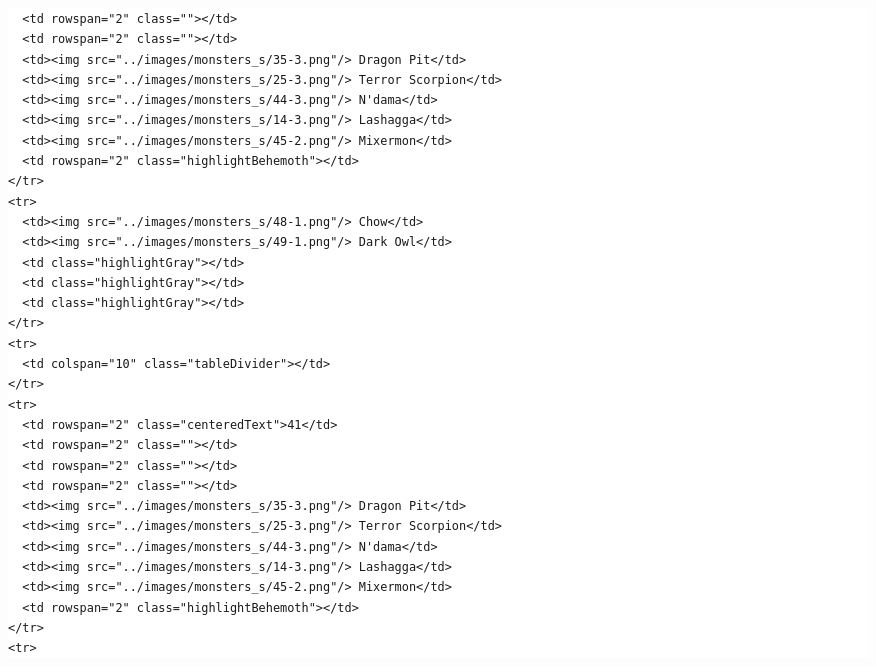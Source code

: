       <td rowspan="2" class=""></td>
      <td rowspan="2" class=""></td>
      <td><img src="../images/monsters_s/35-3.png"/> Dragon Pit</td>
      <td><img src="../images/monsters_s/25-3.png"/> Terror Scorpion</td>
      <td><img src="../images/monsters_s/44-3.png"/> N'dama</td>
      <td><img src="../images/monsters_s/14-3.png"/> Lashagga</td>
      <td><img src="../images/monsters_s/45-2.png"/> Mixermon</td>
      <td rowspan="2" class="highlightBehemoth"></td>
    </tr>
    <tr>
      <td><img src="../images/monsters_s/48-1.png"/> Chow</td>
      <td><img src="../images/monsters_s/49-1.png"/> Dark Owl</td>
      <td class="highlightGray"></td>
      <td class="highlightGray"></td>
      <td class="highlightGray"></td>
    </tr>
    <tr>
      <td colspan="10" class="tableDivider"></td>
    </tr>
    <tr>
      <td rowspan="2" class="centeredText">41</td>
      <td rowspan="2" class=""></td>
      <td rowspan="2" class=""></td>
      <td rowspan="2" class=""></td>
      <td><img src="../images/monsters_s/35-3.png"/> Dragon Pit</td>
      <td><img src="../images/monsters_s/25-3.png"/> Terror Scorpion</td>
      <td><img src="../images/monsters_s/44-3.png"/> N'dama</td>
      <td><img src="../images/monsters_s/14-3.png"/> Lashagga</td>
      <td><img src="../images/monsters_s/45-2.png"/> Mixermon</td>
      <td rowspan="2" class="highlightBehemoth"></td>
    </tr>
    <tr>